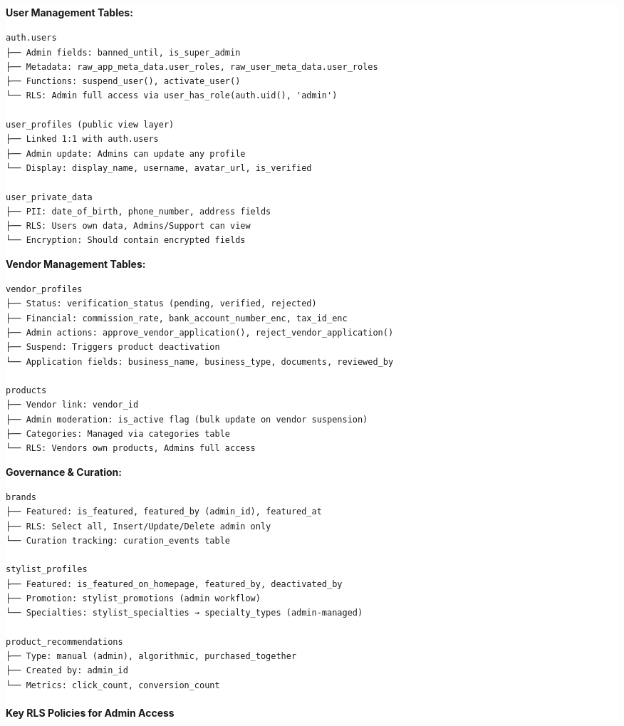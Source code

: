 **User Management Tables:**
```
auth.users
├── Admin fields: banned_until, is_super_admin
├── Metadata: raw_app_meta_data.user_roles, raw_user_meta_data.user_roles
├── Functions: suspend_user(), activate_user()
└── RLS: Admin full access via user_has_role(auth.uid(), 'admin')

user_profiles (public view layer)
├── Linked 1:1 with auth.users
├── Admin update: Admins can update any profile
└── Display: display_name, username, avatar_url, is_verified

user_private_data
├── PII: date_of_birth, phone_number, address fields
├── RLS: Users own data, Admins/Support can view
└── Encryption: Should contain encrypted fields
```

**Vendor Management Tables:**
```
vendor_profiles
├── Status: verification_status (pending, verified, rejected)
├── Financial: commission_rate, bank_account_number_enc, tax_id_enc
├── Admin actions: approve_vendor_application(), reject_vendor_application()
├── Suspend: Triggers product deactivation
└── Application fields: business_name, business_type, documents, reviewed_by

products
├── Vendor link: vendor_id
├── Admin moderation: is_active flag (bulk update on vendor suspension)
├── Categories: Managed via categories table
└── RLS: Vendors own products, Admins full access
```

**Governance & Curation:**
```
brands
├── Featured: is_featured, featured_by (admin_id), featured_at
├── RLS: Select all, Insert/Update/Delete admin only
└── Curation tracking: curation_events table

stylist_profiles
├── Featured: is_featured_on_homepage, featured_by, deactivated_by
├── Promotion: stylist_promotions (admin workflow)
└── Specialties: stylist_specialties → specialty_types (admin-managed)

product_recommendations
├── Type: manual (admin), algorithmic, purchased_together
├── Created by: admin_id
└── Metrics: click_count, conversion_count
```

#### Key RLS Policies for Admin Access
